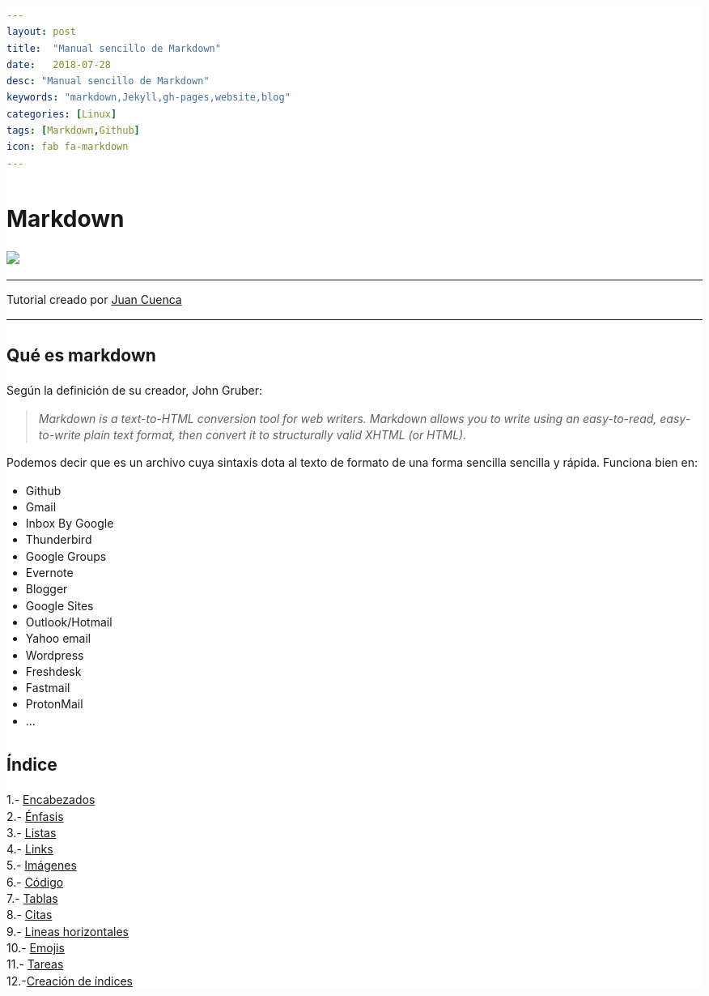 ```yaml
---
layout: post
title:  "Manual sencillo de Markdown"
date:   2018-07-28
desc: "Manual sencillo de Markdown"
keywords: "markdown,Jekyll,gh-pages,website,blog"
categories: [Linux]
tags: [Markdown,Github]
icon: fab fa-markdown
---
```


# Markdown


![](http://i.imgur.com/IMTN5cy.png)  

*******
Tutorial creado por [Juan Cuenca](https://github.com/juanqenk)
*******


## Qué es markdown  
Según la definición de su creador, John Gruber:  


  >*Markdown is a text-to-HTML conversion tool for web writers. Markdown allows you to write using an easy-to-read, easy-to-write plain text format, then convert it to structurally valid XHTML (or HTML).*   


Podemos decir que es un archivo cuya sintaxis dota al texto de formato de una forma sencilla sencilla y rápida. Funciona bien en:

- Github
- Gmail
- Inbox By Google
- Thunderbird
- Google Groups
- Evernote
- Blogger
- Google Sites
- Outlook/Hotmail
- Yahoo email
- Wordpress
- Freshdesk
- Fastmail
- ProtonMail
- ...

## Índice
1.- [Encabezados](#header)  
2.- [Énfasis](#emphasis)  
3.- [Listas](#lists)  
4.- [Links](#links)  
5.- [Imágenes](#images)  
6.- [Código](#code)  
7.- [Tablas](#tables)  
8.- [Citas](#blockquotes)  
9.- [Lineas horizontales](#lines)  
10.- [Emojis](#emojis)  
11.- [Tareas](#task)  
12.-[Creación de índices](#index)

[Texto arbitrario de referencia]: https://github.com/
[1]: https://es.python.org/
[Referencia simple]: http://www.reddit.com
[Texto arbitrario de referencia]: https://github.com/
[1]: https://es.python.org/
[Referencia simple]: http://www.reddit.com
[logo]: https://www.python.org/static/community_logos/python-logo-master-v3-TM.png "Pop en referencia"
[logo]: https://assets-cdn.github.com/images/modules/logos_page/GitHub-Mark.png "referencia"